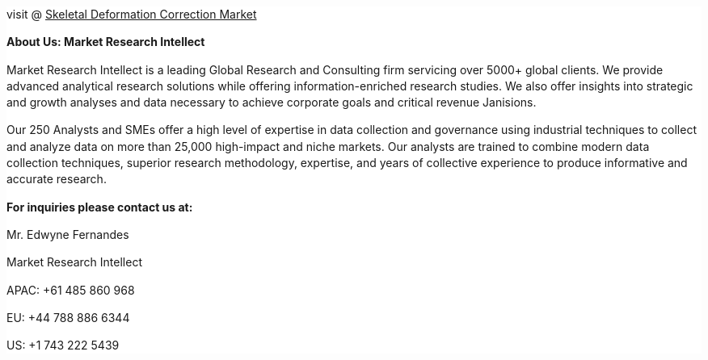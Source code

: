 visit&nbsp;@</strong>&nbsp;</span><span class="font-[700]"><a href="https://www.marketresearchintellect.com/product/global-skeletal-deformation-correction-market-size-and-forecast/?utm_source=Linkedin&utm_medium=852" target="_blank" data-tracking-control-name="article-ssr-frontend-pulse_little-text-block" data-tracking-will-navigate="" data-test-link="">Skeletal Deformation Correction Market</a></span></p><p><strong><span class="font-[700]">About Us: Market Research Intellect</span></strong></p><p><span class="">Market Research Intellect is a leading Global Research and Consulting firm servicing over 5000+ global clients. We provide advanced analytical research solutions while offering information-enriched research studies.&nbsp;</span>We also offer insights into strategic and growth analyses and data necessary to achieve corporate goals and critical revenue Janisions.</p><p><span class="">Our 250 Analysts and SMEs offer a high level of expertise in data collection and governance using industrial techniques to collect and analyze data on more than 25,000 high-impact and niche markets. Our analysts are trained to combine modern data collection techniques, superior research methodology, expertise, and years of collective experience to produce informative and accurate research.</span></p><p><strong>For inquiries please contact us at:</strong></p><p>Mr. Edwyne Fernandes</p><p>Market Research Intellect</p><p>APAC: +61 485 860 968</p><p>EU: +44 788 886 6344</p><p>US: +1 743 222 5439</p>
